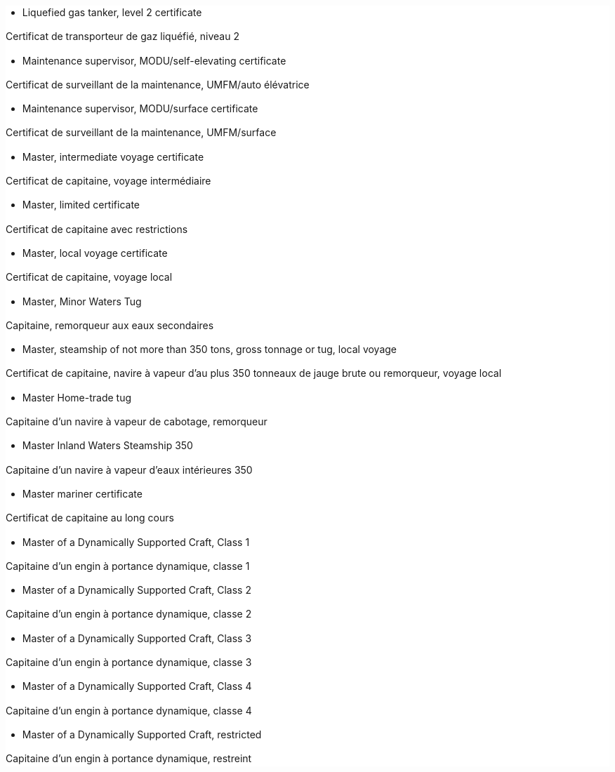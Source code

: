   * Liquefied gas tanker, level 2 certificate

Certificat de transporteur de gaz liquéfié, niveau 2

  * Maintenance supervisor, MODU/self-elevating certificate

Certificat de surveillant de la maintenance, UMFM/auto élévatrice

  * Maintenance supervisor, MODU/surface certificate

Certificat de surveillant de la maintenance, UMFM/surface

  * Master, intermediate voyage certificate

Certificat de capitaine, voyage intermédiaire

  * Master, limited certificate

Certificat de capitaine avec restrictions

  * Master, local voyage certificate

Certificat de capitaine, voyage local

  * Master, Minor Waters Tug

Capitaine, remorqueur aux eaux secondaires

  * Master, steamship of not more than 350 tons, gross tonnage or tug, local voyage

Certificat de capitaine, navire à vapeur d’au plus 350 tonneaux de jauge brute ou remorqueur, voyage local

  * Master Home-trade tug

Capitaine d’un navire à vapeur de cabotage, remorqueur

  * Master Inland Waters Steamship 350

Capitaine d’un navire à vapeur d’eaux intérieures 350

  * Master mariner certificate

Certificat de capitaine au long cours

  * Master of a Dynamically Supported Craft, Class 1

Capitaine d’un engin à portance dynamique, classe 1

  * Master of a Dynamically Supported Craft, Class 2

Capitaine d’un engin à portance dynamique, classe 2

  * Master of a Dynamically Supported Craft, Class 3

Capitaine d’un engin à portance dynamique, classe 3

  * Master of a Dynamically Supported Craft, Class 4

Capitaine d’un engin à portance dynamique, classe 4

  * Master of a Dynamically Supported Craft, restricted

Capitaine d’un engin à portance dynamique, restreint
